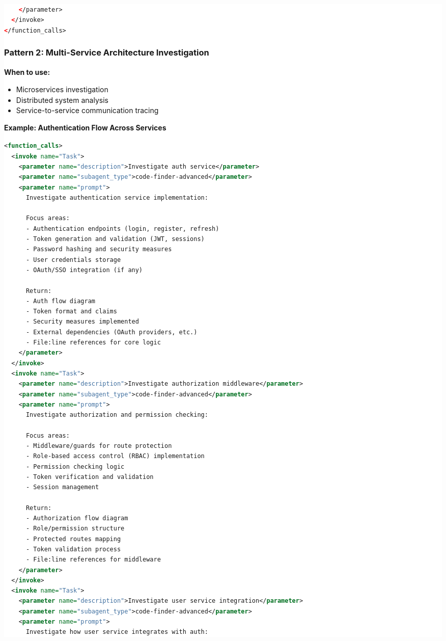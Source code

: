 ```xml
    </parameter>
  </invoke>
</function_calls>
```

### Pattern 2: Multi-Service Architecture Investigation

**When to use:**
- Microservices investigation
- Distributed system analysis
- Service-to-service communication tracing

**Example: Authentication Flow Across Services**

```xml
<function_calls>
  <invoke name="Task">
    <parameter name="description">Investigate auth service</parameter>
    <parameter name="subagent_type">code-finder-advanced</parameter>
    <parameter name="prompt">
      Investigate authentication service implementation:

      Focus areas:
      - Authentication endpoints (login, register, refresh)
      - Token generation and validation (JWT, sessions)
      - Password hashing and security measures
      - User credentials storage
      - OAuth/SSO integration (if any)

      Return:
      - Auth flow diagram
      - Token format and claims
      - Security measures implemented
      - External dependencies (OAuth providers, etc.)
      - File:line references for core logic
    </parameter>
  </invoke>
  <invoke name="Task">
    <parameter name="description">Investigate authorization middleware</parameter>
    <parameter name="subagent_type">code-finder-advanced</parameter>
    <parameter name="prompt">
      Investigate authorization and permission checking:

      Focus areas:
      - Middleware/guards for route protection
      - Role-based access control (RBAC) implementation
      - Permission checking logic
      - Token verification and validation
      - Session management

      Return:
      - Authorization flow diagram
      - Role/permission structure
      - Protected routes mapping
      - Token validation process
      - File:line references for middleware
    </parameter>
  </invoke>
  <invoke name="Task">
    <parameter name="description">Investigate user service integration</parameter>
    <parameter name="subagent_type">code-finder-advanced</parameter>
    <parameter name="prompt">
      Investigate how user service integrates with auth:

```